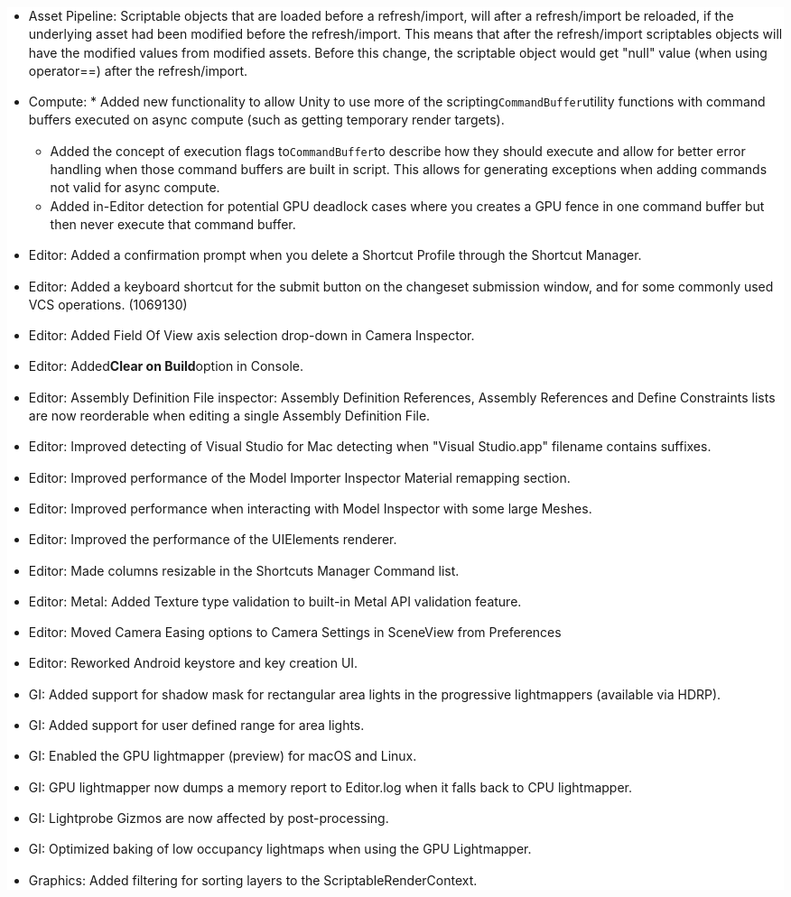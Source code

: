 -   Asset Pipeline: Scriptable objects that are loaded before a refresh/import, will after a refresh/import be reloaded, if the underlying asset had been modified before the refresh/import. This means that after the refresh/import scriptables objects will have the modified values from modified assets. Before this change, the scriptable object would get \"null\" value (when using operator==) after the refresh/import.

-   Compute: \* Added new functionality to allow Unity to use more of the scripting` CommandBuffer `utility functions with command buffers executed on async compute (such as getting temporary render targets).

    -   Added the concept of execution flags to` CommandBuffer `to describe how they should execute and allow for better error handling when those command buffers are built in script. This allows for generating exceptions when adding commands not valid for async compute.
    -   Added in-Editor detection for potential GPU deadlock cases where you creates a GPU fence in one command buffer but then never execute that command buffer.

-   Editor: Added a confirmation prompt when you delete a Shortcut Profile through the Shortcut Manager.

-   Editor: Added a keyboard shortcut for the submit button on the changeset submission window, and for some commonly used VCS operations. (1069130)

-   Editor: Added Field Of View axis selection drop-down in Camera Inspector.

-   Editor: Added**Clear on Build**option in Console.

-   Editor: Assembly Definition File inspector: Assembly Definition References, Assembly References and Define Constraints lists are now reorderable when editing a single Assembly Definition File.

-   Editor: Improved detecting of Visual Studio for Mac detecting when \"Visual Studio.app\" filename contains suffixes.

-   Editor: Improved performance of the Model Importer Inspector Material remapping section.

-   Editor: Improved performance when interacting with Model Inspector with some large Meshes.

-   Editor: Improved the performance of the UIElements renderer.

-   Editor: Made columns resizable in the Shortcuts Manager Command list.

-   Editor: Metal: Added Texture type validation to built-in Metal API validation feature.

-   Editor: Moved Camera Easing options to Camera Settings in SceneView from Preferences

-   Editor: Reworked Android keystore and key creation UI.

-   GI: Added support for shadow mask for rectangular area lights in the progressive lightmappers (available via HDRP).

-   GI: Added support for user defined range for area lights.

-   GI: Enabled the GPU lightmapper (preview) for macOS and Linux.

-   GI: GPU lightmapper now dumps a memory report to Editor.log when it falls back to CPU lightmapper.

-   GI: Lightprobe Gizmos are now affected by post-processing.

-   GI: Optimized baking of low occupancy lightmaps when using the GPU Lightmapper.

-   Graphics: Added filtering for sorting layers to the ScriptableRenderContext.
